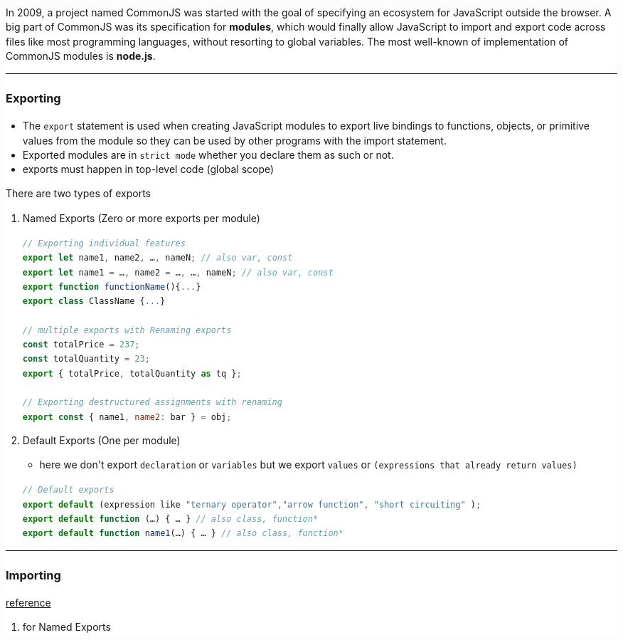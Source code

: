 In 2009, a project named CommonJS was started with the goal of specifying an ecosystem for JavaScript outside the browser. A big part of CommonJS was its specification for **modules**, which would finally allow JavaScript to import and export code across files like most programming languages, without resorting to global variables. The most well-known of implementation of CommonJS modules is **node.js**.

---

### Exporting

- The `export` statement is used when creating JavaScript modules to export live bindings to functions, objects, or primitive values from the module so they can be used by other programs with the import statement.
- Exported modules are in `strict mode` whether you declare them as such or not.
- exports must happen in top-level code (global scope)

There are two types of exports

1. Named Exports (Zero or more exports per module)

   ```javascript
   // Exporting individual features
   export let name1, name2, …, nameN; // also var, const
   export let name1 = …, name2 = …, …, nameN; // also var, const
   export function functionName(){...}
   export class ClassName {...}

   // multiple exports with Renaming exports
   const totalPrice = 237;
   const totalQuantity = 23;
   export { totalPrice, totalQuantity as tq };

   // Exporting destructured assignments with renaming
   export const { name1, name2: bar } = obj;
   ```

2. Default Exports (One per module)

   - here we don't export `declaration` or `variables` but we export `values` or `(expressions that already return values)`

   ```javascript
   // Default exports
   export default (expression like "ternary operator","arrow function", "short circuiting" );
   export default function (…) { … } // also class, function*
   export default function name1(…) { … } // also class, function*
   ```

---

### Importing

[reference](https://developer.mozilla.org/en-US/docs/Web/JavaScript/Reference/Statements/import#dynamic_imports)

1. for Named Exports
